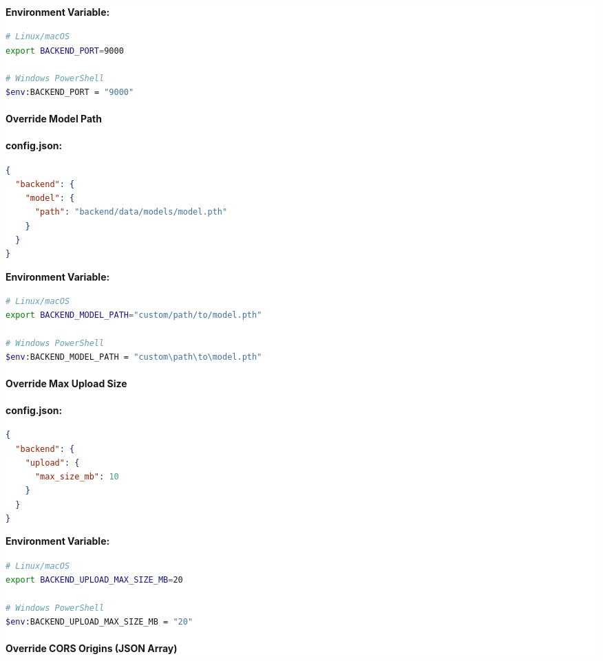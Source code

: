 **Environment Variable:**
```bash
# Linux/macOS
export BACKEND_PORT=9000

# Windows PowerShell
$env:BACKEND_PORT = "9000"
```

#### Override Model Path

**config.json:**
```json
{
  "backend": {
    "model": {
      "path": "backend/data/models/model.pth"
    }
  }
}
```

**Environment Variable:**
```bash
# Linux/macOS
export BACKEND_MODEL_PATH="custom/path/to/model.pth"

# Windows PowerShell
$env:BACKEND_MODEL_PATH = "custom\path\to\model.pth"
```

#### Override Max Upload Size

**config.json:**
```json
{
  "backend": {
    "upload": {
      "max_size_mb": 10
    }
  }
}
```

**Environment Variable:**
```bash
# Linux/macOS
export BACKEND_UPLOAD_MAX_SIZE_MB=20

# Windows PowerShell
$env:BACKEND_UPLOAD_MAX_SIZE_MB = "20"
```

#### Override CORS Origins (JSON Array)
